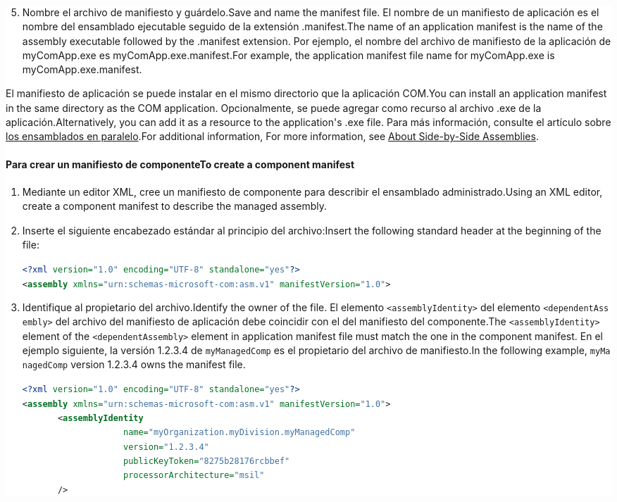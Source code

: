 5. <span data-ttu-id="ac934-116">Nombre el archivo de manifiesto y guárdelo.</span><span class="sxs-lookup"><span data-stu-id="ac934-116">Save and name the manifest file.</span></span> <span data-ttu-id="ac934-117">El nombre de un manifiesto de aplicación es el nombre del ensamblado ejecutable seguido de la extensión .manifest.</span><span class="sxs-lookup"><span data-stu-id="ac934-117">The name of an application manifest is the name of the assembly executable followed by the .manifest extension.</span></span> <span data-ttu-id="ac934-118">Por ejemplo, el nombre del archivo de manifiesto de la aplicación de myComApp.exe es myComApp.exe.manifest.</span><span class="sxs-lookup"><span data-stu-id="ac934-118">For example, the application manifest file name for myComApp.exe is myComApp.exe.manifest.</span></span>  
  
 <span data-ttu-id="ac934-119">El manifiesto de aplicación se puede instalar en el mismo directorio que la aplicación COM.</span><span class="sxs-lookup"><span data-stu-id="ac934-119">You can install an application manifest in the same directory as the COM application.</span></span> <span data-ttu-id="ac934-120">Opcionalmente, se puede agregar como recurso al archivo .exe de la aplicación.</span><span class="sxs-lookup"><span data-stu-id="ac934-120">Alternatively, you can add it as a resource to the application's .exe file.</span></span> <span data-ttu-id="ac934-121">Para más información, consulte el artículo sobre [los ensamblados en paralelo](/windows/desktop/SbsCs/about-side-by-side-assemblies-).</span><span class="sxs-lookup"><span data-stu-id="ac934-121">For additional information, For more information, see [About Side-by-Side Assemblies](/windows/desktop/SbsCs/about-side-by-side-assemblies-).</span></span>  
  
#### <a name="to-create-a-component-manifest"></a><span data-ttu-id="ac934-122">Para crear un manifiesto de componente</span><span class="sxs-lookup"><span data-stu-id="ac934-122">To create a component manifest</span></span>  
  
1. <span data-ttu-id="ac934-123">Mediante un editor XML, cree un manifiesto de componente para describir el ensamblado administrado.</span><span class="sxs-lookup"><span data-stu-id="ac934-123">Using an XML editor, create a component manifest to describe the managed assembly.</span></span>  
  
2. <span data-ttu-id="ac934-124">Inserte el siguiente encabezado estándar al principio del archivo:</span><span class="sxs-lookup"><span data-stu-id="ac934-124">Insert the following standard header at the beginning of the file:</span></span>  
  
    ```xml  
    <?xml version="1.0" encoding="UTF-8" standalone="yes"?>  
    <assembly xmlns="urn:schemas-microsoft-com:asm.v1" manifestVersion="1.0">  
    ```  
  
3. <span data-ttu-id="ac934-125">Identifique al propietario del archivo.</span><span class="sxs-lookup"><span data-stu-id="ac934-125">Identify the owner of the file.</span></span> <span data-ttu-id="ac934-126">El elemento `<assemblyIdentity>` del elemento `<dependentAssembly>` del archivo del manifiesto de aplicación debe coincidir con el del manifiesto del componente.</span><span class="sxs-lookup"><span data-stu-id="ac934-126">The `<assemblyIdentity>` element of the `<dependentAssembly>` element in application manifest file must match the one in the component manifest.</span></span> <span data-ttu-id="ac934-127">En el ejemplo siguiente, la versión 1.2.3.4 de `myManagedComp` es el propietario del archivo de manifiesto.</span><span class="sxs-lookup"><span data-stu-id="ac934-127">In the following example, `myManagedComp` version 1.2.3.4 owns the manifest file.</span></span>  
  
    ```xml  
    <?xml version="1.0" encoding="UTF-8" standalone="yes"?>  
    <assembly xmlns="urn:schemas-microsoft-com:asm.v1" manifestVersion="1.0">  
           <assemblyIdentity  
                        name="myOrganization.myDivision.myManagedComp"  
                        version="1.2.3.4"  
                        publicKeyToken="8275b28176rcbbef"  
                        processorArchitecture="msil"  
           />  
    ```  
  